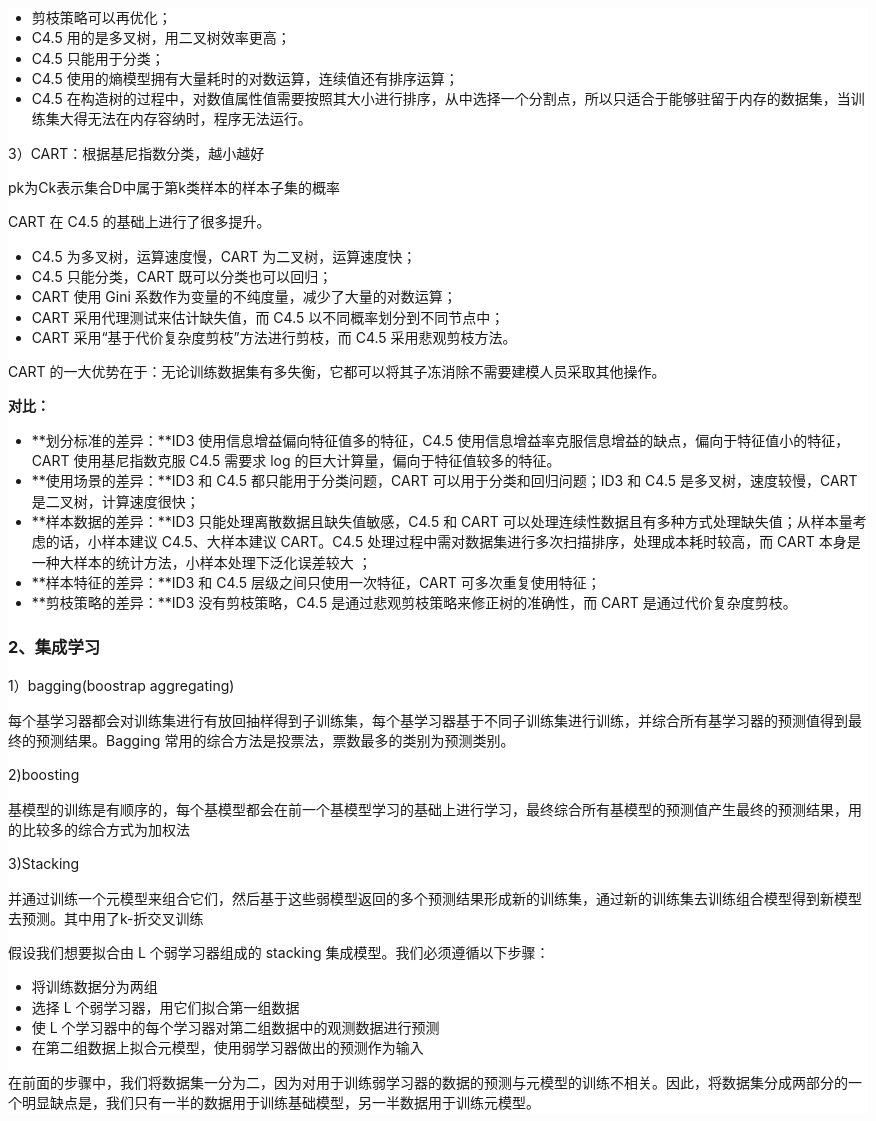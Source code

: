 - 剪枝策略可以再优化；
- C4.5 用的是多叉树，用二叉树效率更高；
- C4.5 只能用于分类；
- C4.5 使用的熵模型拥有大量耗时的对数运算，连续值还有排序运算；
- C4.5 在构造树的过程中，对数值属性值需要按照其大小进行排序，从中选择一个分割点，所以只适合于能够驻留于内存的数据集，当训练集大得无法在内存容纳时，程序无法运行。

3）CART：根据基尼指数分类，越小越好



pk为Ck表示集合D中属于第k类样本的样本子集的概率

CART 在 C4.5 的基础上进行了很多提升。

- C4.5 为多叉树，运算速度慢，CART 为二叉树，运算速度快；
- C4.5 只能分类，CART 既可以分类也可以回归；
- CART 使用 Gini 系数作为变量的不纯度量，减少了大量的对数运算；
- CART 采用代理测试来估计缺失值，而 C4.5 以不同概率划分到不同节点中；
- CART 采用“基于代价复杂度剪枝”方法进行剪枝，而 C4.5 采用悲观剪枝方法。

CART 的一大优势在于：无论训练数据集有多失衡，它都可以将其子冻消除不需要建模人员采取其他操作。

**对比：**

- **划分标准的差异：**ID3 使用信息增益偏向特征值多的特征，C4.5 使用信息增益率克服信息增益的缺点，偏向于特征值小的特征，CART 使用基尼指数克服 C4.5 需要求 log 的巨大计算量，偏向于特征值较多的特征。
- **使用场景的差异：**ID3 和 C4.5 都只能用于分类问题，CART 可以用于分类和回归问题；ID3 和 C4.5 是多叉树，速度较慢，CART 是二叉树，计算速度很快；
- **样本数据的差异：**ID3 只能处理离散数据且缺失值敏感，C4.5 和 CART 可以处理连续性数据且有多种方式处理缺失值；从样本量考虑的话，小样本建议 C4.5、大样本建议 CART。C4.5 处理过程中需对数据集进行多次扫描排序，处理成本耗时较高，而 CART 本身是一种大样本的统计方法，小样本处理下泛化误差较大 ；
- **样本特征的差异：**ID3 和 C4.5 层级之间只使用一次特征，CART 可多次重复使用特征；
- **剪枝策略的差异：**ID3 没有剪枝策略，C4.5 是通过悲观剪枝策略来修正树的准确性，而 CART 是通过代价复杂度剪枝。

### 2、集成学习

1）bagging(boostrap aggregating)

每个基学习器都会对训练集进行有放回抽样得到子训练集，每个基学习器基于不同子训练集进行训练，并综合所有基学习器的预测值得到最终的预测结果。Bagging 常用的综合方法是投票法，票数最多的类别为预测类别。



2)boosting 

基模型的训练是有顺序的，每个基模型都会在前一个基模型学习的基础上进行学习，最终综合所有基模型的预测值产生最终的预测结果，用的比较多的综合方式为加权法



3)Stacking

并通过训练一个元模型来组合它们，然后基于这些弱模型返回的多个预测结果形成新的训练集，通过新的训练集去训练组合模型得到新模型去预测。其中用了k-折交叉训练

假设我们想要拟合由 L 个弱学习器组成的 stacking 集成模型。我们必须遵循以下步骤：

- 将训练数据分为两组
- 选择 L 个弱学习器，用它们拟合第一组数据
- 使 L 个学习器中的每个学习器对第二组数据中的观测数据进行预测
- 在第二组数据上拟合元模型，使用弱学习器做出的预测作为输入

在前面的步骤中，我们将数据集一分为二，因为对用于训练弱学习器的数据的预测与元模型的训练不相关。因此，将数据集分成两部分的一个明显缺点是，我们只有一半的数据用于训练基础模型，另一半数据用于训练元模型。


